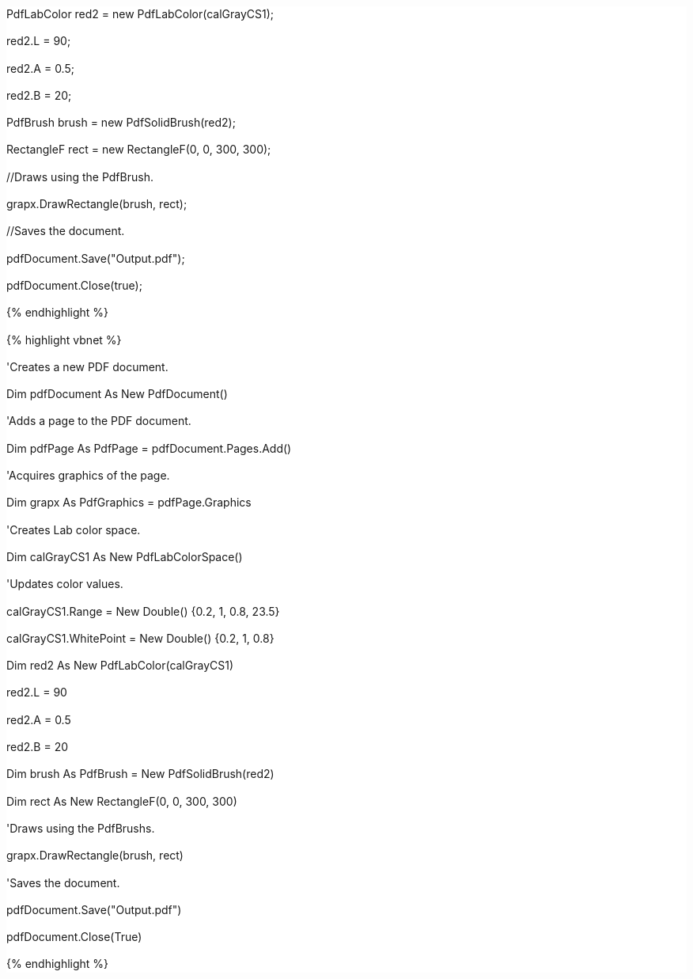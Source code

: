PdfLabColor red2 = new PdfLabColor(calGrayCS1);

red2.L = 90;

red2.A = 0.5;

red2.B = 20;

PdfBrush brush = new PdfSolidBrush(red2);

RectangleF rect = new RectangleF(0, 0, 300, 300);

//Draws using the PdfBrush.

grapx.DrawRectangle(brush, rect);

//Saves the document.

pdfDocument.Save("Output.pdf");

pdfDocument.Close(true);

{% endhighlight  %}

{% highlight vbnet %}





'Creates a new PDF document.

Dim pdfDocument As New PdfDocument()

'Adds a page to the PDF document.

Dim pdfPage As PdfPage = pdfDocument.Pages.Add()

'Acquires graphics of the page.

Dim grapx As PdfGraphics = pdfPage.Graphics

'Creates Lab color space. 

Dim calGrayCS1 As New PdfLabColorSpace()

'Updates color values.

calGrayCS1.Range = New Double() {0.2, 1, 0.8, 23.5}

calGrayCS1.WhitePoint = New Double() {0.2, 1, 0.8}

Dim red2 As New PdfLabColor(calGrayCS1)

red2.L = 90

red2.A = 0.5

red2.B = 20

Dim brush As PdfBrush = New PdfSolidBrush(red2)

Dim rect As New RectangleF(0, 0, 300, 300)

'Draws using the PdfBrushs.

grapx.DrawRectangle(brush, rect)

'Saves the document.

pdfDocument.Save("Output.pdf")

pdfDocument.Close(True)

{% endhighlight %}
